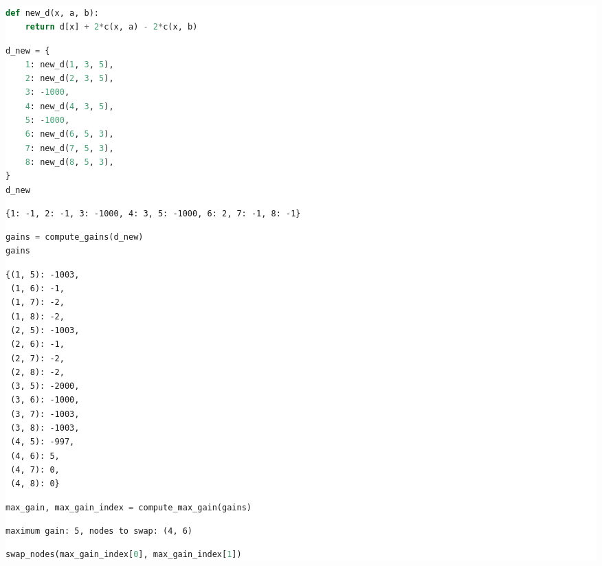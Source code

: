 ``` python
def new_d(x, a, b):
    return d[x] + 2*c(x, a) - 2*c(x, b)
```

``` python
d_new = {
    1: new_d(1, 3, 5),
    2: new_d(2, 3, 5),
    3: -1000,
    4: new_d(4, 3, 5),
    5: -1000,
    6: new_d(6, 5, 3),
    7: new_d(7, 5, 3),
    8: new_d(8, 5, 3),
}
d_new
```

    {1: -1, 2: -1, 3: -1000, 4: 3, 5: -1000, 6: 2, 7: -1, 8: -1}

``` python
gains = compute_gains(d_new)
gains
```

    {(1, 5): -1003,
     (1, 6): -1,
     (1, 7): -2,
     (1, 8): -2,
     (2, 5): -1003,
     (2, 6): -1,
     (2, 7): -2,
     (2, 8): -2,
     (3, 5): -2000,
     (3, 6): -1000,
     (3, 7): -1003,
     (3, 8): -1003,
     (4, 5): -997,
     (4, 6): 5,
     (4, 7): 0,
     (4, 8): 0}

``` python
max_gain, max_gain_index = compute_max_gain(gains)
```

    maximum gain: 5, nodes to swap: (4, 6)

``` python
swap_nodes(max_gain_index[0], max_gain_index[1])
```
